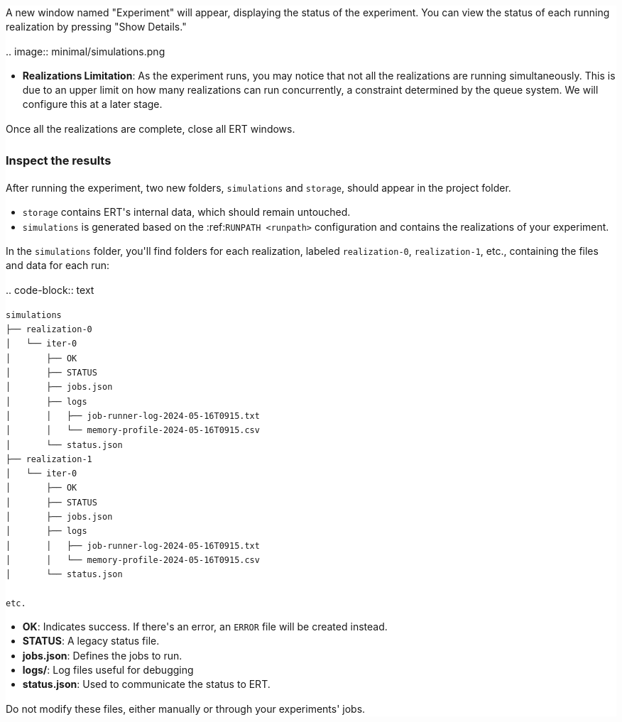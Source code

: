 A new window named "Experiment" will appear, displaying the status of the experiment.
You can view the status of each running realization by pressing "Show Details."

.. image:: minimal/simulations.png

* **Realizations Limitation**: As the experiment runs, you may notice that not all the realizations are running simultaneously.
  This is due to an upper limit on how many realizations can run concurrently, a constraint determined by the queue system.
  We will configure this at a later stage.

Once all the realizations are complete, close all ERT windows.

### Inspect the results

After running the experiment, two new folders, ``simulations`` and ``storage``, should appear in the project folder.

* ``storage`` contains ERT's internal data, which should remain untouched.
* ``simulations`` is generated based on the :ref:`RUNPATH <runpath>` configuration and contains the realizations of your experiment.

In the ``simulations`` folder, you'll find folders for each realization, labeled ``realization-0``, ``realization-1``, etc., containing the files and data for each run:

.. code-block:: text

    simulations
    ├── realization-0
    │   └── iter-0
    │       ├── OK
    │       ├── STATUS
    │       ├── jobs.json
    │       ├── logs
    │       │   ├── job-runner-log-2024-05-16T0915.txt
    │       │   └── memory-profile-2024-05-16T0915.csv
    │       └── status.json
    ├── realization-1
    │   └── iter-0
    │       ├── OK
    │       ├── STATUS
    │       ├── jobs.json
    │       ├── logs
    │       │   ├── job-runner-log-2024-05-16T0915.txt
    │       │   └── memory-profile-2024-05-16T0915.csv
    │       └── status.json

    etc.

* **OK**: Indicates success. If there's an error, an ``ERROR`` file will be created instead.
* **STATUS**: A legacy status file.
* **jobs.json**: Defines the jobs to run.
* **logs/**: Log files useful for debugging
* **status.json**: Used to communicate the status to ERT.

Do not modify these files, either manually or through your experiments' jobs.

